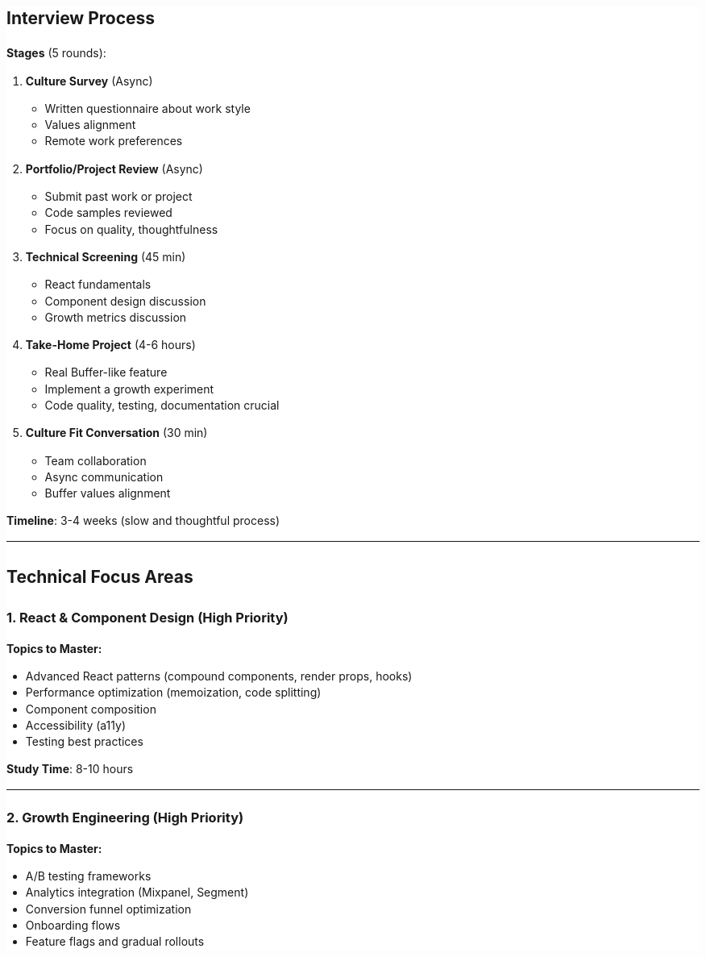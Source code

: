 ## Interview Process

**Stages** (5 rounds):

1. **Culture Survey** (Async)
   - Written questionnaire about work style
   - Values alignment
   - Remote work preferences

2. **Portfolio/Project Review** (Async)
   - Submit past work or project
   - Code samples reviewed
   - Focus on quality, thoughtfulness

3. **Technical Screening** (45 min)
   - React fundamentals
   - Component design discussion
   - Growth metrics discussion

4. **Take-Home Project** (4-6 hours)
   - Real Buffer-like feature
   - Implement a growth experiment
   - Code quality, testing, documentation crucial

5. **Culture Fit Conversation** (30 min)
   - Team collaboration
   - Async communication
   - Buffer values alignment

**Timeline**: 3-4 weeks (slow and thoughtful process)

---

## Technical Focus Areas

### 1. React & Component Design (High Priority)

**Topics to Master:**
- Advanced React patterns (compound components, render props, hooks)
- Performance optimization (memoization, code splitting)
- Component composition
- Accessibility (a11y)
- Testing best practices

**Study Time**: 8-10 hours

---

### 2. Growth Engineering (High Priority)

**Topics to Master:**
- A/B testing frameworks
- Analytics integration (Mixpanel, Segment)
- Conversion funnel optimization
- Onboarding flows
- Feature flags and gradual rollouts

